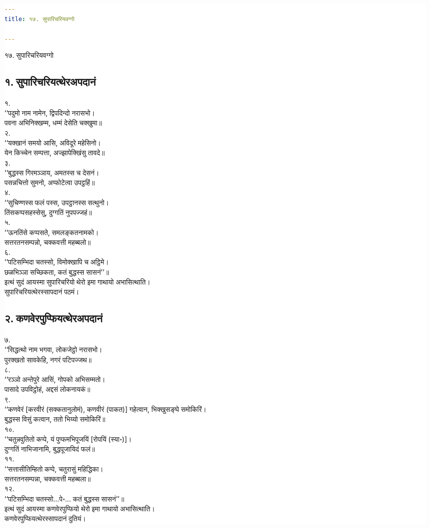 ```yaml
---
title: १७. सुपारिचरियवग्गो

---
```

१७. सुपारिचरियवग्गो  


## १. सुपारिचरियत्थेरअपदानं

१.  
‘‘पदुमो नाम नामेन, द्विपदिन्दो नरासभो।  
पवना अभिनिक्खम्म, धम्मं देसेति चक्खुमा॥  
२.  
‘‘यक्खानं समयो आसि, अविदूरे महेसिनो।  
येन किच्चेन सम्पत्ता, अज्झापेक्खिंसु तावदे॥  
३.  
‘‘बुद्धस्स गिरमञ्ञाय, अमतस्स च देसनं।  
पसन्नचित्तो सुमनो, अप्फोटेत्वा उपट्ठहिं॥  
४.  
‘‘सुचिण्णस्स फलं पस्स, उपट्ठानस्स सत्थुनो।  
तिंसकप्पसहस्सेसु, दुग्गतिं नुपपज्जहं॥  
५.  
‘‘ऊनतिंसे कप्पसते, समलङ्कतनामको।  
सत्तरतनसम्पन्नो, चक्कवत्ती महब्बलो॥  
६.  
‘‘पटिसम्भिदा चतस्सो, विमोक्खापि च अट्ठिमे।  
छळभिञ्ञा सच्छिकता, कतं बुद्धस्स सासनं’’॥  
इत्थं सुदं आयस्मा सुपारिचरियो थेरो इमा गाथायो अभासित्थाति।  
सुपारिचरियत्थेरस्सापदानं पठमं।  


## २. कणवेरपुप्फियत्थेरअपदानं

७.  
‘‘सिद्धत्थो नाम भगवा, लोकजेट्ठो नरासभो।  
पुरक्खतो सावकेहि, नगरं पटिपज्जथ॥  
८.  
‘‘रञ्ञो अन्तेपुरे आसिं, गोपको अभिसम्मतो।  
पासादे उपविट्ठोहं, अद्दसं लोकनायकं॥  
९.  
‘‘कणवेरं [करवीरं (सक्कतानुलोमं), कणवीरं (पाकत)] गहेत्वान, भिक्खुसङ्घे समोकिरिं।  
बुद्धस्स विसुं कत्वान, ततो भिय्यो समोकिरिं॥  
१०.  
‘‘चतुन्नवुतितो कप्पे, यं पुप्फमभिपूजयिं [रोपयिं (स्या॰)]।  
दुग्गतिं नाभिजानामि, बुद्धपूजायिदं फलं॥  
११.  
‘‘सत्तासीतिम्हितो कप्पे, चतुरासुं महिद्धिका।  
सत्तरतनसम्पन्ना, चक्कवत्ती महब्बला॥  
१२.  
‘‘पटिसम्भिदा चतस्सो…पे॰… कतं बुद्धस्स सासनं’’॥  
इत्थं सुदं आयस्मा कणवेरपुप्फियो थेरो इमा गाथायो अभासित्थाति।  
कणवेरपुप्फियत्थेरस्सापदानं दुतियं।  
